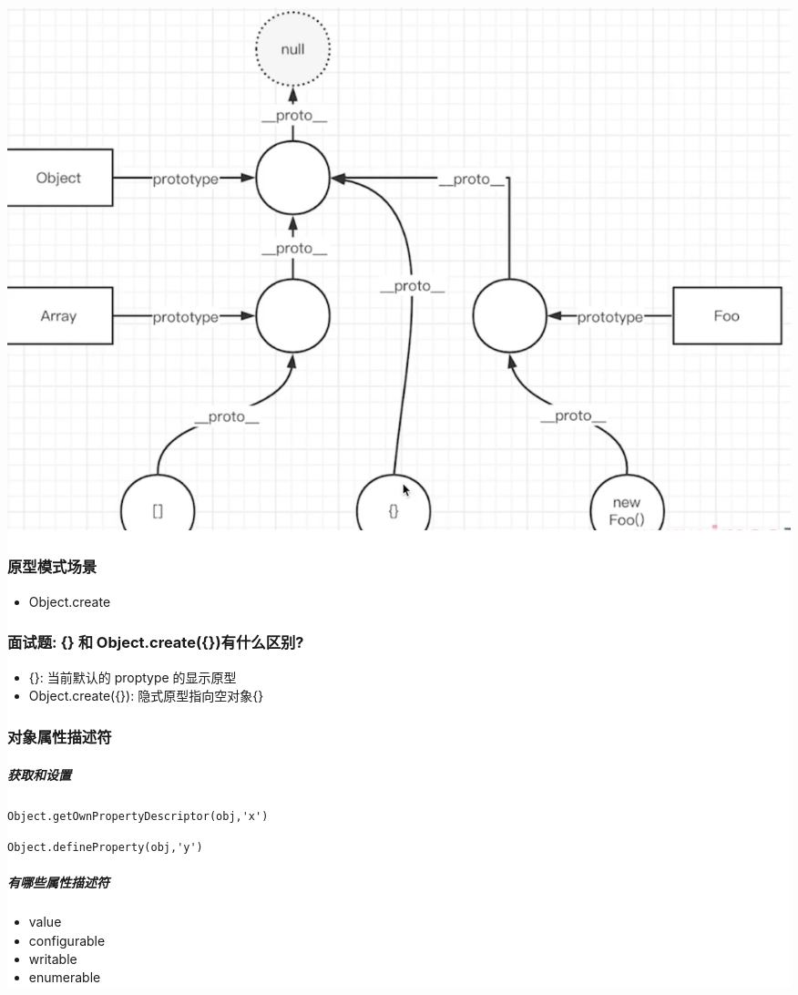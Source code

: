 ![原型链演示](/public/images/design-patterns/014.png)

### 原型模式场景

- Object.create

### 面试题: {} 和 Object.create({})有什么区别?

- {}: 当前默认的 proptype 的显示原型
- Object.create({}): 隐式原型指向空对象{}

### 对象属性描述符

##### 获取和设置

`Object.getOwnPropertyDescriptor(obj,'x')`

`Object.defineProperty(obj,'y')`

##### 有哪些属性描述符

- value
- configurable
- writable
- enumerable
